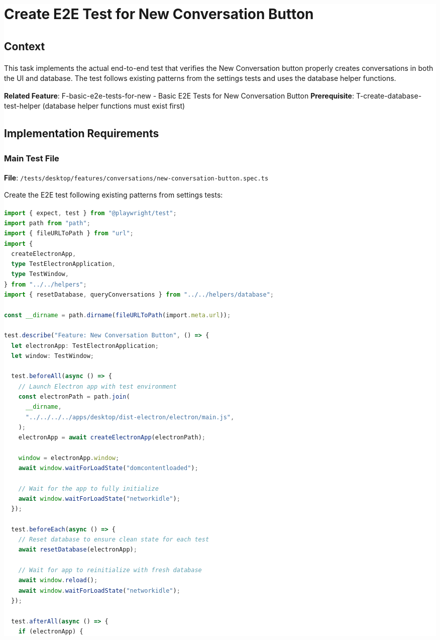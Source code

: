 
# Create E2E Test for New Conversation Button

## Context

This task implements the actual end-to-end test that verifies the New Conversation button properly creates conversations in both the UI and database. The test follows existing patterns from the settings tests and uses the database helper functions.

**Related Feature**: F-basic-e2e-tests-for-new - Basic E2E Tests for New Conversation Button
**Prerequisite**: T-create-database-test-helper (database helper functions must exist first)

## Implementation Requirements

### Main Test File

**File**: `/tests/desktop/features/conversations/new-conversation-button.spec.ts`

Create the E2E test following existing patterns from settings tests:

```typescript
import { expect, test } from "@playwright/test";
import path from "path";
import { fileURLToPath } from "url";
import {
  createElectronApp,
  type TestElectronApplication,
  type TestWindow,
} from "../../helpers";
import { resetDatabase, queryConversations } from "../../helpers/database";

const __dirname = path.dirname(fileURLToPath(import.meta.url));

test.describe("Feature: New Conversation Button", () => {
  let electronApp: TestElectronApplication;
  let window: TestWindow;

  test.beforeAll(async () => {
    // Launch Electron app with test environment
    const electronPath = path.join(
      __dirname,
      "../../../../apps/desktop/dist-electron/electron/main.js",
    );
    electronApp = await createElectronApp(electronPath);

    window = electronApp.window;
    await window.waitForLoadState("domcontentloaded");

    // Wait for the app to fully initialize
    await window.waitForLoadState("networkidle");
  });

  test.beforeEach(async () => {
    // Reset database to ensure clean state for each test
    await resetDatabase(electronApp);

    // Wait for app to reinitialize with fresh database
    await window.reload();
    await window.waitForLoadState("networkidle");
  });

  test.afterAll(async () => {
    if (electronApp) {
```